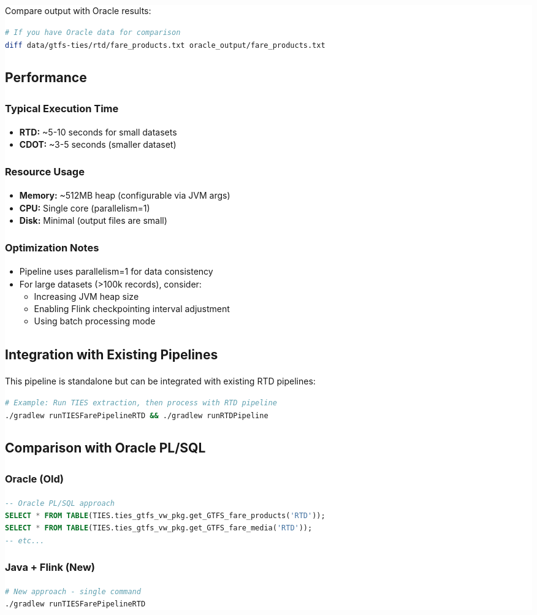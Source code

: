 Compare output with Oracle results:
```bash
# If you have Oracle data for comparison
diff data/gtfs-ties/rtd/fare_products.txt oracle_output/fare_products.txt
```

## Performance

### Typical Execution Time

- **RTD:** ~5-10 seconds for small datasets
- **CDOT:** ~3-5 seconds (smaller dataset)

### Resource Usage

- **Memory:** ~512MB heap (configurable via JVM args)
- **CPU:** Single core (parallelism=1)
- **Disk:** Minimal (output files are small)

### Optimization Notes

- Pipeline uses parallelism=1 for data consistency
- For large datasets (>100k records), consider:
  - Increasing JVM heap size
  - Enabling Flink checkpointing interval adjustment
  - Using batch processing mode

## Integration with Existing Pipelines

This pipeline is standalone but can be integrated with existing RTD pipelines:

```bash
# Example: Run TIES extraction, then process with RTD pipeline
./gradlew runTIESFarePipelineRTD && ./gradlew runRTDPipeline
```

## Comparison with Oracle PL/SQL

### Oracle (Old)
```sql
-- Oracle PL/SQL approach
SELECT * FROM TABLE(TIES.ties_gtfs_vw_pkg.get_GTFS_fare_products('RTD'));
SELECT * FROM TABLE(TIES.ties_gtfs_vw_pkg.get_GTFS_fare_media('RTD'));
-- etc...
```

### Java + Flink (New)
```bash
# New approach - single command
./gradlew runTIESFarePipelineRTD
```
